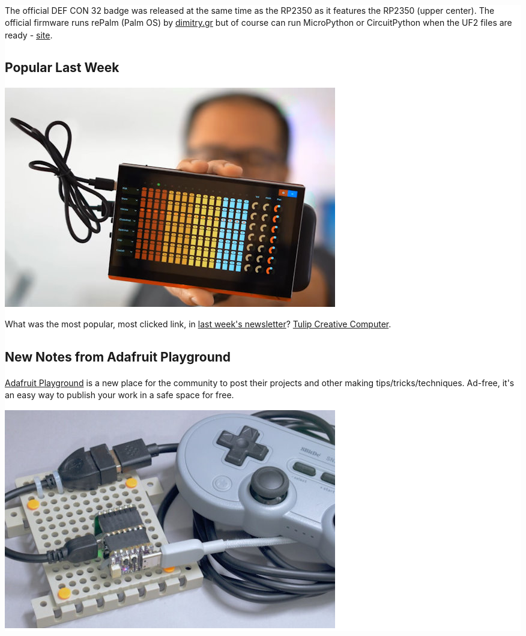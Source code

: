 The official DEF CON 32 badge was released at the same time as the RP2350 as it features the RP2350 (upper center). The official firmware runs rePalm (Palm OS) by [dimitry.gr](https://dmitry.gr/?r=06.%20Thoughts&proj=11.%20RP2350) but of course can run MicroPython or CircuitPython when the UF2 files are ready - [site](url).

## Popular Last Week

[![Popular Last Week](../assets/20240812/20240812tulip.jpg)](https://github.com/shorepine/tulipcc)

What was the most popular, most clicked link, in [last week's newsletter](https://www.adafruitdaily.com/2024/08/05/python-on-microcontrollers-newsletter-circuitpython-day-2024-a-micropython-computer-and-much-more-circuitpython-python-micropython-thepsf-raspberry_pi/)? [Tulip Creative Computer](https://github.com/shorepine/tulipcc).

## New Notes from Adafruit Playground

[Adafruit Playground](https://adafruit-playground.com/) is a new place for the community to post their projects and other making tips/tricks/techniques. Ad-free, it's an easy way to publish your work in a safe space for free.

[![USB Host Gamepad Decoder](../assets/20240812/20240812play1.jpg)](https://adafruit-playground.com/u/SamBlenny/pages/usb-host-gamepad-decoder)
